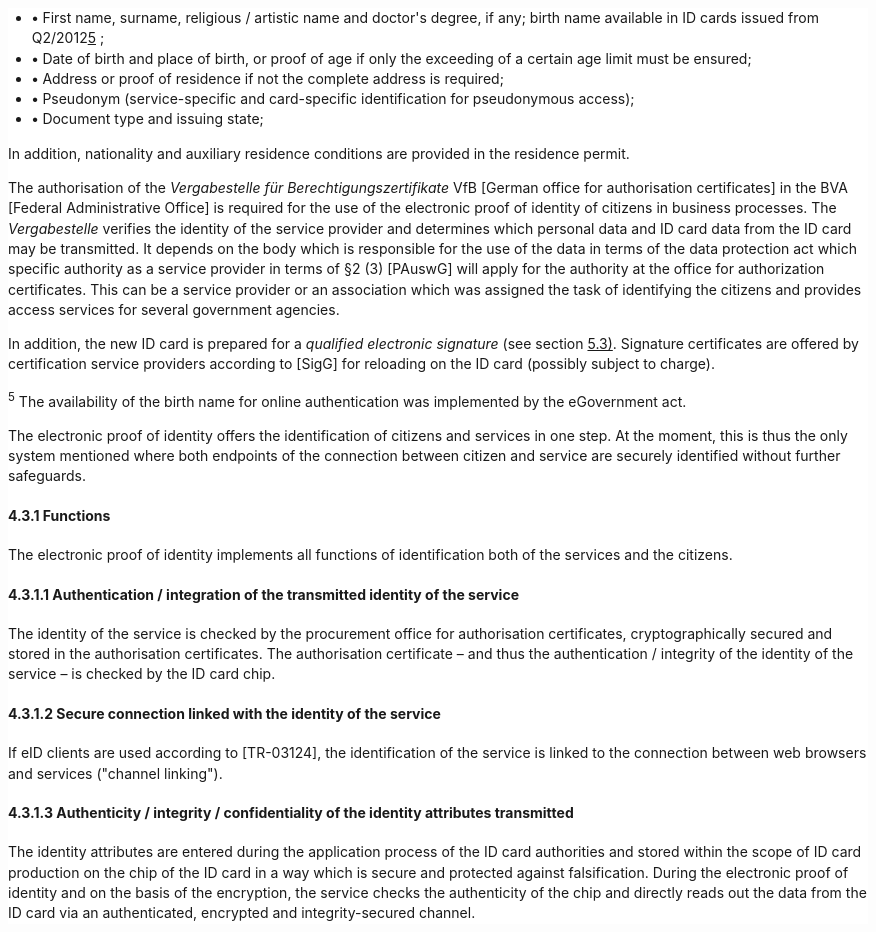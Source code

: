 - **•** First name, surname, religious / artistic name and doctor's degree, if any; birth name available in ID cards issued from Q2/2012[5](#page-20-1) ;
- **•** Date of birth and place of birth, or proof of age if only the exceeding of a certain age limit must be ensured;
- **•** Address or proof of residence if not the complete address is required;
- **•** Pseudonym (service-specific and card-specific identification for pseudonymous access);
- **•** Document type and issuing state;

In addition, nationality and auxiliary residence conditions are provided in the residence permit.

The authorisation of the *Vergabestelle für Berechtigungszertifikate* VfB [German office for authorisation certificates] in the BVA [Federal Administrative Office] is required for the use of the electronic proof of identity of citizens in business processes. The *Vergabestelle* verifies the identity of the service provider and determines which personal data and ID card data from the ID card may be transmitted. It depends on the body which is responsible for the use of the data in terms of the data protection act which specific authority as a service provider in terms of §2 (3) [PAuswG] will apply for the authority at the office for authorization certificates. This can be a service provider or an association which was assigned the task of identifying the citizens and provides access services for several government agencies.

In addition, the new ID card is prepared for a *qualified electronic signature* (see section [5.3\)](#page-29-0). Signature certificates are offered by certification service providers according to [SigG] for reloading on the ID card (possibly subject to charge).

<span id="page-20-1"></span><sup>5</sup> The availability of the birth name for online authentication was implemented by the eGovernment act.

The electronic proof of identity offers the identification of citizens and services in one step. At the moment, this is thus the only system mentioned where both endpoints of the connection between citizen and service are securely identified without further safeguards.

#### 4.3.1 Functions

The electronic proof of identity implements all functions of identification both of the services and the citizens.

#### 4.3.1.1 Authentication / integration of the transmitted identity of the service

The identity of the service is checked by the procurement office for authorisation certificates, cryptographically secured and stored in the authorisation certificates. The authorisation certificate – and thus the authentication / integrity of the identity of the service – is checked by the ID card chip.

#### 4.3.1.2 Secure connection linked with the identity of the service

If eID clients are used according to [TR-03124], the identification of the service is linked to the connection between web browsers and services ("channel linking").

#### 4.3.1.3 Authenticity / integrity / confidentiality of the identity attributes transmitted

The identity attributes are entered during the application process of the ID card authorities and stored within the scope of ID card production on the chip of the ID card in a way which is secure and protected against falsification. During the electronic proof of identity and on the basis of the encryption, the service checks the authenticity of the chip and directly reads out the data from the ID card via an authenticated, encrypted and integrity-secured channel.
